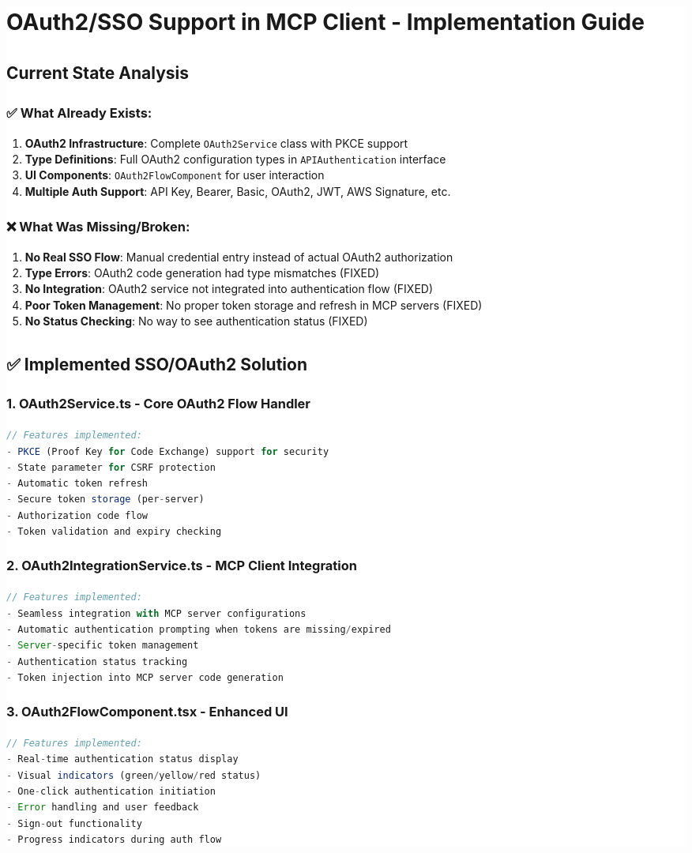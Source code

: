 # OAuth2/SSO Support in MCP Client - Implementation Guide

## Current State Analysis

### ✅ What Already Exists:

1. **OAuth2 Infrastructure**: Complete `OAuth2Service` class with PKCE support
2. **Type Definitions**: Full OAuth2 configuration types in `APIAuthentication` interface
3. **UI Components**: `OAuth2FlowComponent` for user interaction
4. **Multiple Auth Support**: API Key, Bearer, Basic, OAuth2, JWT, AWS Signature, etc.

### ❌ What Was Missing/Broken:

1. **No Real SSO Flow**: Manual credential entry instead of actual OAuth2 authorization
2. **Type Errors**: OAuth2 code generation had type mismatches (FIXED)
3. **No Integration**: OAuth2 service not integrated into authentication flow (FIXED)
4. **Poor Token Management**: No proper token storage and refresh in MCP servers (FIXED)
5. **No Status Checking**: No way to see authentication status (FIXED)

## ✅ Implemented SSO/OAuth2 Solution

### 1. **OAuth2Service.ts** - Core OAuth2 Flow Handler

```typescript
// Features implemented:
- PKCE (Proof Key for Code Exchange) support for security
- State parameter for CSRF protection
- Automatic token refresh
- Secure token storage (per-server)
- Authorization code flow
- Token validation and expiry checking
```

### 2. **OAuth2IntegrationService.ts** - MCP Client Integration

```typescript
// Features implemented:
- Seamless integration with MCP server configurations
- Automatic authentication prompting when tokens are missing/expired
- Server-specific token management
- Authentication status tracking
- Token injection into MCP server code generation
```

### 3. **OAuth2FlowComponent.tsx** - Enhanced UI

```typescript
// Features implemented:
- Real-time authentication status display
- Visual indicators (green/yellow/red status)
- One-click authentication initiation
- Error handling and user feedback
- Sign-out functionality
- Progress indicators during auth flow
```
